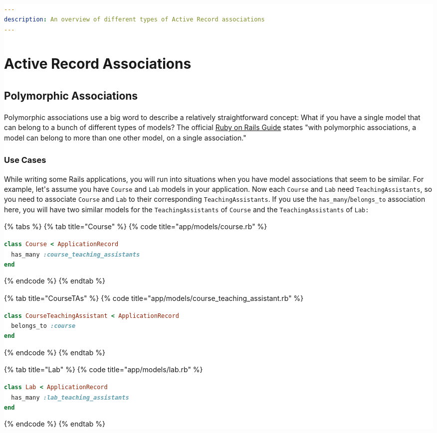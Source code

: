 ```yaml
---
description: An overview of different types of Active Record associations
---
```


# Active Record Associations

## Polymorphic Associations

Polymorphic associations use a big word to describe a relatively straightforward concept: What if you have a single model that can belong to a bunch of different types of models? The official [Ruby on Rails Guide](https://guides.rubyonrails.org/association_basics.html#polymorphic-associations) states "with polymorphic associations, a model can belong to more than one other model, on a single association."

### Use Cases

While writing some Rails applications, you will run into situations when you have model associations that seem to be similar. For example, let's assume you have `Course` and `Lab` models in your application. Now each `Course` and `Lab` need `TeachingAssistants`, so you need to associate `Course` and `Lab` to their corresponding `TeachingAssistants`. If you use the `has_many`/`belongs_to` association here, you will have two similar models for the `TeachingAssistants` of `Course` and the `TeachingAssistants` of `Lab:`

{% tabs %}
{% tab title="Course" %}
{% code title="app/models/course.rb" %}
```ruby
class Course < ApplicationRecord
  has_many :course_teaching_assistants
end
```
{% endcode %}
{% endtab %}

{% tab title="CourseTAs" %}
{% code title="app/models/course\_teaching\_assistant.rb" %}
```ruby
class CourseTeachingAssistant < ApplicationRecord
  belongs_to :course
end
```
{% endcode %}
{% endtab %}

{% tab title="Lab" %}
{% code title="app/models/lab.rb" %}
```ruby
class Lab < ApplicationRecord
  has_many :lab_teaching_assistants
end
```
{% endcode %}
{% endtab %}
